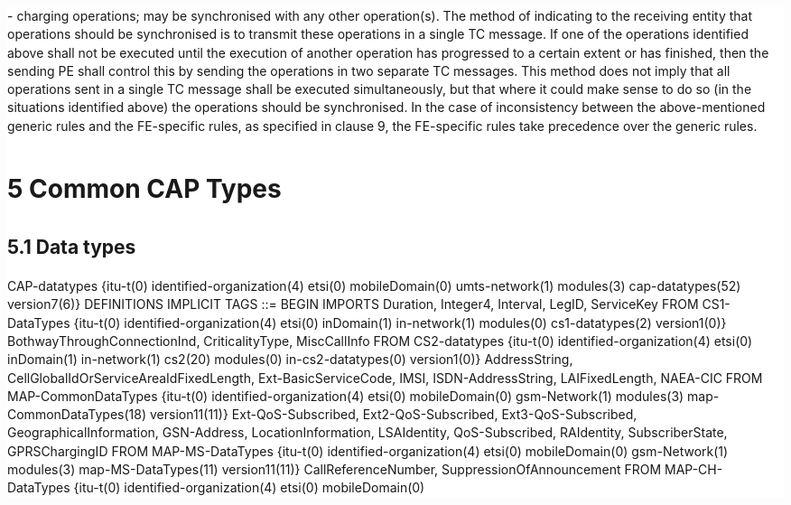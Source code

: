 \- charging operations; may be synchronised with any other operation(s).
The method of indicating to the receiving entity that operations should be
synchronised is to transmit these operations in a single TC message. If one of
the operations identified above shall not be executed until the execution of
another operation has progressed to a certain extent or has finished, then the
sending PE shall control this by sending the operations in two separate TC
messages.
This method does not imply that all operations sent in a single TC message
shall be executed simultaneously, but that where it could make sense to do so
(in the situations identified above) the operations should be synchronised.
In the case of inconsistency between the above-mentioned generic rules and the
FE-specific rules, as specified in clause 9, the FE-specific rules take
precedence over the generic rules.
# 5 Common CAP Types
## 5.1 Data types
CAP-datatypes {itu-t(0) identified-organization(4) etsi(0) mobileDomain(0)
umts-network(1) modules(3) cap-datatypes(52) version7(6)}
DEFINITIONS IMPLICIT TAGS ::= BEGIN
IMPORTS
Duration,
Integer4,
Interval,
LegID,
ServiceKey
FROM CS1-DataTypes {itu-t(0) identified-organization(4) etsi(0) inDomain(1)
in-network(1)
modules(0) cs1-datatypes(2) version1(0)}
BothwayThroughConnectionInd,
CriticalityType,
MiscCallInfo
FROM CS2-datatypes {itu-t(0) identified-organization(4) etsi(0) inDomain(1)
in-network(1)
cs2(20) modules(0) in-cs2-datatypes(0) version1(0)}
AddressString,
CellGlobalIdOrServiceAreaIdFixedLength,
Ext-BasicServiceCode,
IMSI,
ISDN-AddressString,
LAIFixedLength,
NAEA-CIC
FROM MAP-CommonDataTypes {itu-t(0) identified-organization(4) etsi(0)
mobileDomain(0)
gsm-Network(1) modules(3) map-CommonDataTypes(18) version11(11)}
Ext-QoS-Subscribed,
Ext2-QoS-Subscribed,
Ext3-QoS-Subscribed,
GeographicalInformation,
GSN-Address,
LocationInformation,
LSAIdentity,
QoS-Subscribed,
RAIdentity,
SubscriberState,
GPRSChargingID
FROM MAP-MS-DataTypes {itu-t(0) identified-organization(4) etsi(0)
mobileDomain(0)
gsm-Network(1) modules(3) map-MS-DataTypes(11) version11(11)}
CallReferenceNumber,
SuppressionOfAnnouncement
FROM MAP-CH-DataTypes {itu-t(0) identified-organization(4) etsi(0)
mobileDomain(0)